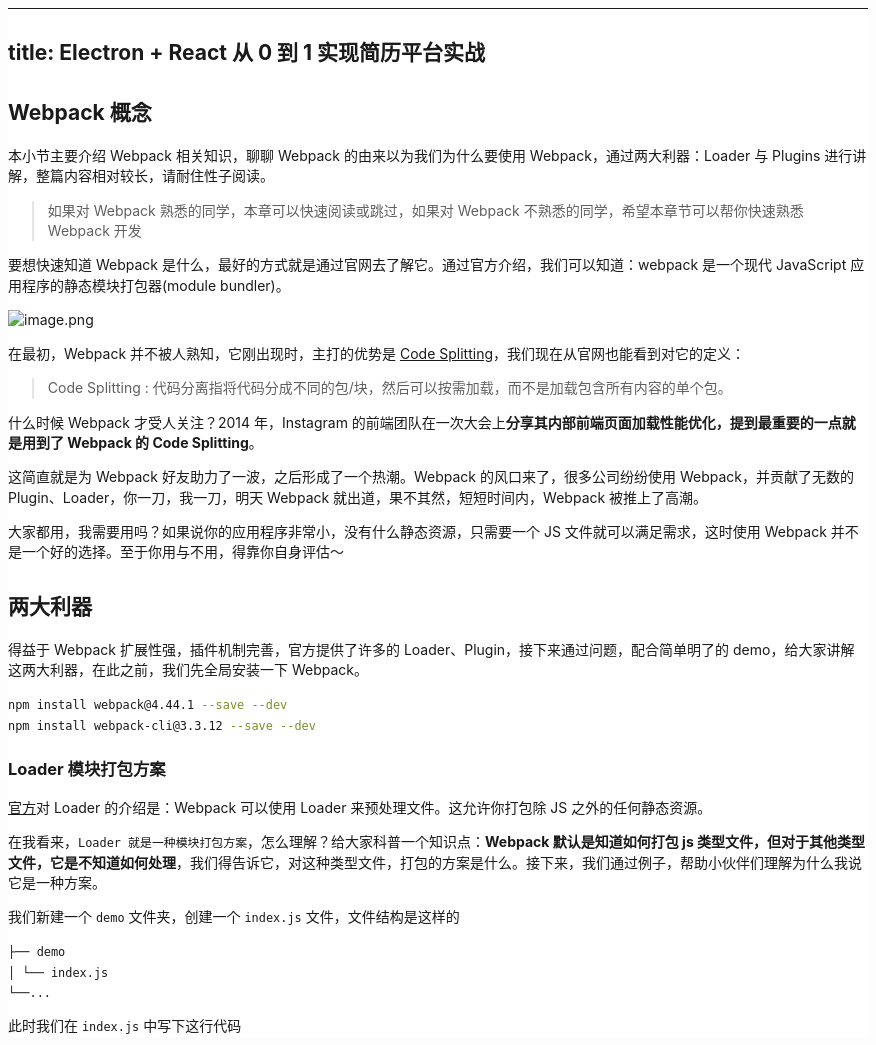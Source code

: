 
---
title: Electron + React 从 0 到 1 实现简历平台实战
---

## Webpack 概念

本小节主要介绍 Webpack 相关知识，聊聊 Webpack 的由来以为我们为什么要使用 Webpack，通过两大利器：Loader 与 Plugins 进行讲解，整篇内容相对较长，请耐住性子阅读。

> 如果对 Webpack 熟悉的同学，本章可以快速阅读或跳过，如果对 Webpack 不熟悉的同学，希望本章节可以帮你快速熟悉 Webpack 开发

要想快速知道 Webpack 是什么，最好的方式就是通过官网去了解它。通过官方介绍，我们可以知道：webpack 是一个现代 JavaScript 应用程序的静态模块打包器(module bundler)。

![image.png](https://p1-juejin.byteimg.com/tos-cn-i-k3u1fbpfcp/1565cb26fb9247519de7c1a3fc1e44b0~tplv-k3u1fbpfcp-watermark.image)

在最初，Webpack 并不被人熟知，它刚出现时，主打的优势是 [Code Splitting](https://webpack.docschina.org/guides/code-splitting/)，我们现在从官网也能看到对它的定义：

> Code Splitting : 代码分离指将代码分成不同的包/块，然后可以按需加载，而不是加载包含所有内容的单个包。

什么时候 Webpack 才受人关注？2014 年，Instagram 的前端团队在一次大会上**分享其内部前端页面加载性能优化，提到最重要的一点就是用到了 Webpack 的 Code Splitting**。

这简直就是为 Webpack 好友助力了一波，之后形成了一个热潮。Webpack 的风口来了，很多公司纷纷使用 Webpack，并贡献了无数的 Plugin、Loader，你一刀，我一刀，明天 Webpack 就出道，果不其然，短短时间内，Webpack 被推上了高潮。

大家都用，我需要用吗？如果说你的应用程序非常小，没有什么静态资源，只需要一个 JS 文件就可以满足需求，这时使用 Webpack 并不是一个好的选择。至于你用与不用，得靠你自身评估～

## 两大利器

得益于 Webpack 扩展性强，插件机制完善，官方提供了许多的 Loader、Plugin，接下来通过问题，配合简单明了的 demo，给大家讲解这两大利器，在此之前，我们先全局安装一下 Webpack。

```bash
npm install webpack@4.44.1 --save --dev
npm install webpack-cli@3.3.12 --save --dev
```

### Loader 模块打包方案

[官方](<(https://www.webpackjs.com/loaders/)>)对 Loader 的介绍是：Webpack 可以使用 Loader 来预处理文件。这允许你打包除 JS 之外的任何静态资源。

在我看来，`Loader 就是一种模块打包方案`，怎么理解？给大家科普一个知识点：**Webpack 默认是知道如何打包 js 类型文件，但对于其他类型文件，它是不知道如何处理**，我们得告诉它，对这种类型文件，打包的方案是什么。接下来，我们通过例子，帮助小伙伴们理解为什么我说它是一种方案。

我们新建一个 `demo` 文件夹，创建一个 `index.js` 文件，文件结构是这样的

```
├── demo
│ └── index.js
└──...
```

此时我们在 `index.js` 中写下这行代码
